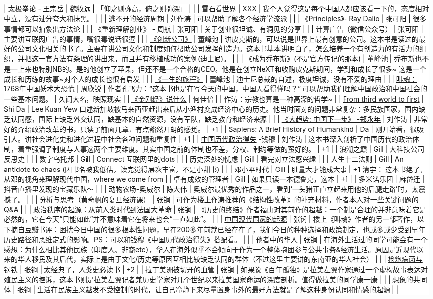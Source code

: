 | 太极拳论 - 王宗岳                                            | 魏牧远     | 「仰之则弥高，俯之则弥深」                                   |                                                              |
| [雪石看世界](https://www.youtube.com/channel/UC2IpIQXiLrMV3EAMjfKbcUw) | XXX        | 我个人觉得这是每个中国人都应该看一下的，态度相对中立，没有过分夸大和抹黑。 |                                                              |
| [逃不开的经济周期](https://item.jd.com/11105392.html)        | 刘作涛     | 可以帮助了解各个经济学流派                                   |                                                              |
| 《Principles》- Ray Dalio                                    | 张可阳     | 很多事情都可以抽象出方法论                                   |                                                              |
| 《重新理解创业》 - 周航                                      | 张可阳     | 关于创业很坦诚、有洞见的分享                                 |                                                              |
| 计算广告（微信公众号）                                       | 张可阳     | 主要讲互联网广告的事情，嘴很毒说话很逗                       |                                                              |
| [《创新公司》](https://book.douban.com/subject/26314955/)    | 董峰池     | 讲皮克斯的，可以说是世界上最有创意的公司。这本书是读过的最好的公司文化相关的书了。主要在讲公司文化和制度如何帮助公司发挥创造力。这本书基本讲明白了，怎么培养一个有创造力的有活力的组织，并把这一套方法有条理的讲出来，而且并有移植成功的案例(迪士尼)。 |                                                              |
| [《成为乔布斯》](https://book.douban.com/subject/26849305/)(不是官方传记的那本) | 董峰池     | 乔布斯也不是一上来也特别NB的。是的他创立了苹果，但还不是一个合格的CEO。他是在创立NeXT和收购皮克斯期间，学到和成长了很多~  这是一个成长和历练的故事~对个人的成长也很有启发 |                                                              |
| [《一生的旅程》](https://book.douban.com/subject/35009826/)  | 董峰池     | 迪士尼总裁的自述，极度坦诚，没有不爱的理由                   |                                                              |
| [叫魂：1768年中国妖术大恐慌](https://book.douban.com/subject/10471333/) | 周欣锐     | 作者孔飞力：“这本书也是在写今天的中国，中国人看得懂吗？” 可以帮助我们理解中国政治和中国社会的一些基本问题。 | 久闻大名，映照现实                                           |
| [《金刚经》](https://book.douban.com/subject/1409704/)[说什么](https://book.douban.com/subject/1409704/) | 何佳倍     |                                                              | 作涛：宗教也算是一种高深的哲学~                              |
| [From third world to first](https://book.douban.com/subject/1071819/) | Shi Da     | Lee Kuan Yew 口述新加坡被马来西亚赶出来后从小渔村变成经济中心的历史。他当时面对的问题非常复杂：多民族国家，国内缺乏认同感，国际上缺乏外交认同，缺基本的自然资源，没有军队，缺乏教育和经济来源 |                                                              |
| [《大趋势: 中国下一步》 -郑永年](https://book.douban.com/subject/30490198/) | 刘作涛     | 非常好的介绍政治改革的书，只读了前面几章，有点豁然开朗的感觉。 | +1                                                           |
| Sapiens: A Brief History of Humankind                        | Da         | 刚开始看，很吸引人。讲社会进化史和进化过程中社会各种问题和重复性 | +1                                                           |
| [中国历代政治得失](https://book.douban.com/subject/1003479/) -钱穆 | 刘作涛     | 这本书深入剖析了中国历代的政治体制，着重强调了制度与人事这两个主要维度。其实中国之前的体制也不差，分权、制约等做的蛮好的。 | +1                                                           |
| 浪潮之巅                                                     | Gill       | 大科技公司反思史                                             |                                                              |
| 数字乌托邦                                                   | Gill       | Connect 互联网里的dots                                       |                                                              |
| 历史深处的忧虑                                               | Gill       | 看完对立法感兴趣                                             |                                                              |
| 人生十二法则                                                 | Gill       | An antidote to chaos (因书名被我低估，读完觉得层次丰富，不是小甜书) |                                                              |
| 邓小平时代                                                   | Gill       | 肚量大才能成大事                                             | +1  清宇： 这本书绝了，从邓的视角来理解现代中国，where we come from |
| 卓有成效的管理者                                             | Gill       | 如果只读一本德鲁克，这本                                     | +1                                                           |
| 多米诺乐团                                                   | 麻岱迁     | 抖音直播里发现的宝藏乐队～                                   |                                                              |
| 动物农场-奥威尔                                              | 陈大伟     | 奥威尔最优秀的作品之一，看到‘一头猪正直立起来用他的后腿走路’时，太震撼了。 |                                                              |
| [分析与思考（黄奇帆的复旦经济课）](https://book.douban.com/subject/35149551/) | 张锏       | 可作为楼上作涛推荐的《结构性改革》的补充材料，作者本人对一些关键问题的Q&A |                                                              |
| [政治秩序的起源：从前人类时代到法国大革命](https://book.douban.com/subject/25971624/) | 张锏       | 《历史的终结》作者福山对其前作的超越：一个制是合理的并非意味着它是必然的，它在今天“只能如此”并不意味着它在将来也会“一直如此”。 |                                                              |
| [中国现代国家的起源](https://book.douban.com/subject/25750468/) | 张锏       | 楼上《叫魂》作者的另一部著作，以下摘自豆瓣书评：困扰今日中国的很多根本性问题，早在200多年前就已经存在了，我们今日的种种选择和政策制定，也或多或少受到早年历史路径和思维定式的影响。PS：可以和钱穆《中国历代政治得失》搭配看。 |                                                              |
| [他者中的华人](https://book.douban.com/subject/26736805/)    | 张锏       | 在海外生活过的同学可能会有一个感想：为什么相比其他民族（印度人、非裔etc），华人在海外似乎不会倾向于作为一个整体抱团参与公共事务&经济生活。原因是近现代以来的华人移民及其后代，实际上是由于文化/历史等原因互相比较缺乏认同的群体（不过这里主要讲的东南亚的华人社会） |                                                              |
| [枪炮病菌与钢铁](https://book.douban.com/subject/1813841/)   | 张锏       | 太经典了，人类史必读书                                       | +2                                                           |
| [拉丁美洲被切开的血管](https://book.douban.com/subject/30335758/) | 张锏       | 如果说《百年孤独》是拉美左翼作家通过一个虚构故事表达对殖民主义的控诉，这本书则是拉美左翼记者兼历史学家对几个世纪以来拉美国家命运的深度剖析。值得做拉美的同学康一康 |                                                              |
| [想象的共同体](https://book.douban.com/subject/1315190/)     | 张锏       | 生活在民族主义越发不受控制的时代，让自己冷静下来尽量置身事外的最好方法就是了解这种身份认同和情感的起源 |                                                              |